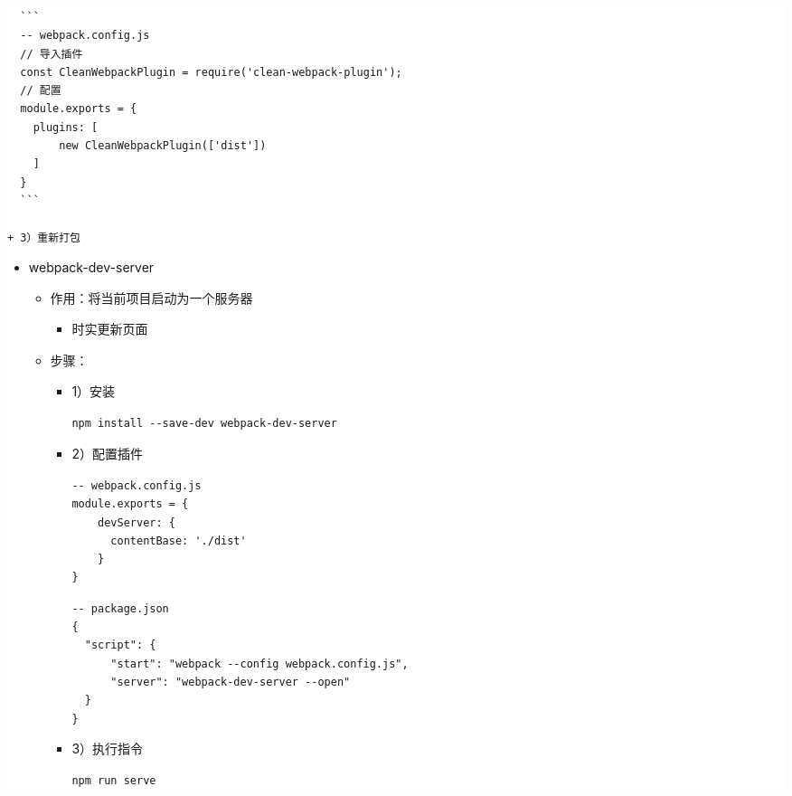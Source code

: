       ```
      -- webpack.config.js
      // 导入插件
      const CleanWebpackPlugin = require('clean-webpack-plugin');
      // 配置
      module.exports = {
      	plugins: [
      		new CleanWebpackPlugin(['dist'])
      	]
      }
      ```

    + 3）重新打包

+ webpack-dev-server


  + 作用：将当前项目启动为一个服务器


    + 时实更新页面

  + 步骤：


    + 1）安装

      ```
      npm install --save-dev webpack-dev-server
      ```

    + 2）配置插件

      ```
      -- webpack.config.js
      module.exports = {
          devServer: {
            contentBase: './dist'
          }
      }
      ```

      ```
      -- package.json
      {
      	"script": {
      		"start": "webpack --config webpack.config.js",
      		"server": "webpack-dev-server --open"
      	}
      }
      ```

    + 3）执行指令

      ```
      npm run serve
      ```
